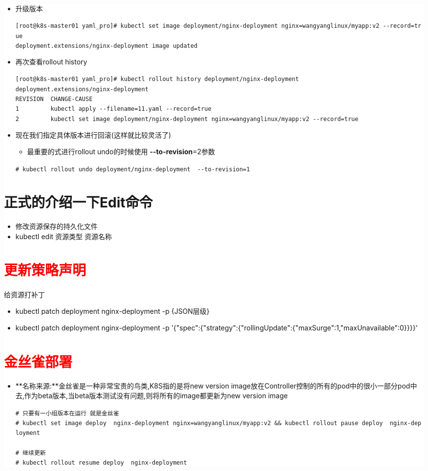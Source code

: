 - 升级版本

  ```shell
  [root@k8s-master01 yaml_pro]# kubectl set image deployment/nginx-deployment nginx=wangyanglinux/myapp:v2 --record=true
  deployment.extensions/nginx-deployment image updated
  
  ```

- 再次查看rollout history

  ```SHELL
  [root@k8s-master01 yaml_pro]# kubectl rollout history deployment/nginx-deployment
  deployment.extensions/nginx-deployment 
  REVISION  CHANGE-CAUSE
  1         kubectl apply --filename=11.yaml --record=true
  2         kubectl set image deployment/nginx-deployment nginx=wangyanglinux/myapp:v2 --record=true
  
  ```

- 现在我们指定具体版本进行回滚(这样就比较灵活了)

  - 最重要的式进行rollout undo的时候使用  **--to-revision**=2参数

  ```shell
  # kubectl rollout undo deployment/nginx-deployment  --to-revision=1
  ```

  

# 正式的介绍一下Edit命令

- 修改资源保存的持久化文件
- kubectl edit 资源类型 资源名称

# <font color = 'red'>更新策略声明</font>

给资源打补丁

- kubectl patch deployment nginx-deployment -p {JSON层级}

- kubectl patch deployment  nginx-deployment -p '{"spec":{"strategy":{"rollingUpdate":{"maxSurge":1,"maxUnavailable":0}}}}'



# <font color = 'red'>金丝雀部署</font>

- **名称来源:**金丝雀是一种非常宝贵的鸟类,K8S指的是将new version image放在Controller控制的所有的pod中的很小一部分pod中去,作为beta版本,当beta版本测试没有问题,则将所有的image都更新为new version image

  ```SHELL
  # 只要有一小组版本在运行 就是金丝雀
  # kubectl set image deploy  nginx-deployment nginx=wangyanglinux/myapp:v2 && kubectl rollout pause deploy  nginx-deployment
  
  # 继续更新
  # kubectl rollout resume deploy  nginx-deployment
  ```
